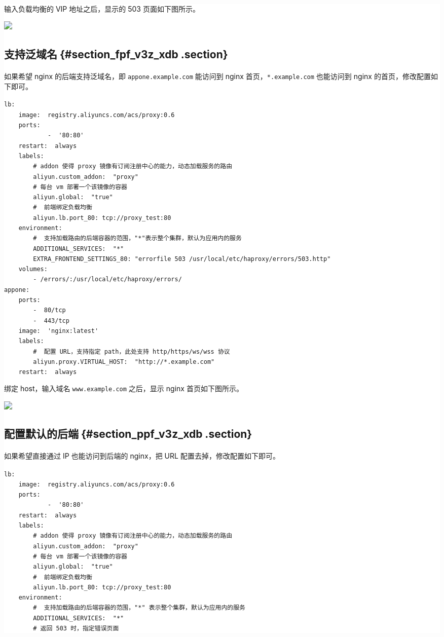 ```
```

输入负载均衡的 VIP 地址之后，显示的 503 页面如下图所示。

![](http://static-aliyun-doc.oss-cn-hangzhou.aliyuncs.com/assets/img/7112/15640398815599_zh-CN.png)

## 支持泛域名 {#section_fpf_v3z_xdb .section}

如果希望 nginx 的后端支持泛域名，即 `appone.example.com` 能访问到 nginx 首页，`*.example.com` 也能访问到 nginx 的首页，修改配置如下即可。

```
lb:
    image:  registry.aliyuncs.com/acs/proxy:0.6
    ports:
            -  '80:80'
    restart:  always
    labels:
        # addon 使得 proxy 镜像有订阅注册中心的能力，动态加载服务的路由
        aliyun.custom_addon:  "proxy"
        # 每台 vm 部署一个该镜像的容器
        aliyun.global:  "true"
        #  前端绑定负载均衡
        aliyun.lb.port_80: tcp://proxy_test:80
    environment:
        #  支持加载路由的后端容器的范围，"*"表示整个集群，默认为应用内的服务
        ADDITIONAL_SERVICES:  "*"
        EXTRA_FRONTEND_SETTINGS_80: "errorfile 503 /usr/local/etc/haproxy/errors/503.http"
    volumes:
        - /errors/:/usr/local/etc/haproxy/errors/
appone:
    ports:
        -  80/tcp
        -  443/tcp
    image:  'nginx:latest'
    labels:
        #  配置 URL，支持指定 path，此处支持 http/https/ws/wss 协议
        aliyun.proxy.VIRTUAL_HOST:  "http://*.example.com"
    restart:  always
```

绑定 host，输入域名 `www.example.com` 之后，显示 nginx 首页如下图所示。

![](http://static-aliyun-doc.oss-cn-hangzhou.aliyuncs.com/assets/img/7112/15640398815600_zh-CN.png)

## 配置默认的后端 {#section_ppf_v3z_xdb .section}

如果希望直接通过 IP 也能访问到后端的 nginx，把 URL 配置去掉，修改配置如下即可。

```
lb:
    image:  registry.aliyuncs.com/acs/proxy:0.6
    ports:
            -  '80:80'
    restart:  always
    labels:
        # addon 使得 proxy 镜像有订阅注册中心的能力，动态加载服务的路由
        aliyun.custom_addon:  "proxy"
        # 每台 vm 部署一个该镜像的容器
        aliyun.global:  "true"
        #  前端绑定负载均衡
        aliyun.lb.port_80: tcp://proxy_test:80
    environment:
        #  支持加载路由的后端容器的范围，"*" 表示整个集群，默认为应用内的服务
        ADDITIONAL_SERVICES:  "*"
        # 返回 503 时，指定错误页面
```